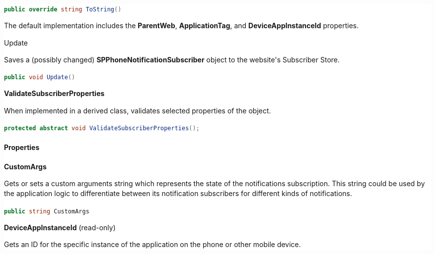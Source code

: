 

```cs
public override string ToString()
```

The default implementation includes the  **ParentWeb**,  **ApplicationTag**, and  **DeviceAppInstanceId** properties.
  
    
    
Update 
  
    
    
Saves a (possibly changed)  **SPPhoneNotificationSubscriber** object to the website's Subscriber Store.
  
    
    



```cs
public void Update()
```

 **ValidateSubscriberProperties**
  
    
    
When implemented in a derived class, validates selected properties of the object. 
  
    
    



```cs
protected abstract void ValidateSubscriberProperties();
```


#### Properties

 **CustomArgs**
  
    
    
Gets or sets a custom arguments string which represents the state of the notifications subscription. This string could be used by the application logic to differentiate between its notification subscribers for different kinds of notifications. 
  
    
    



```cs
public string CustomArgs
```

 **DeviceAppInstanceId** (read-only)
  
    
    
Gets an ID for the specific instance of the application on the phone or other mobile device. 
  
    
    


